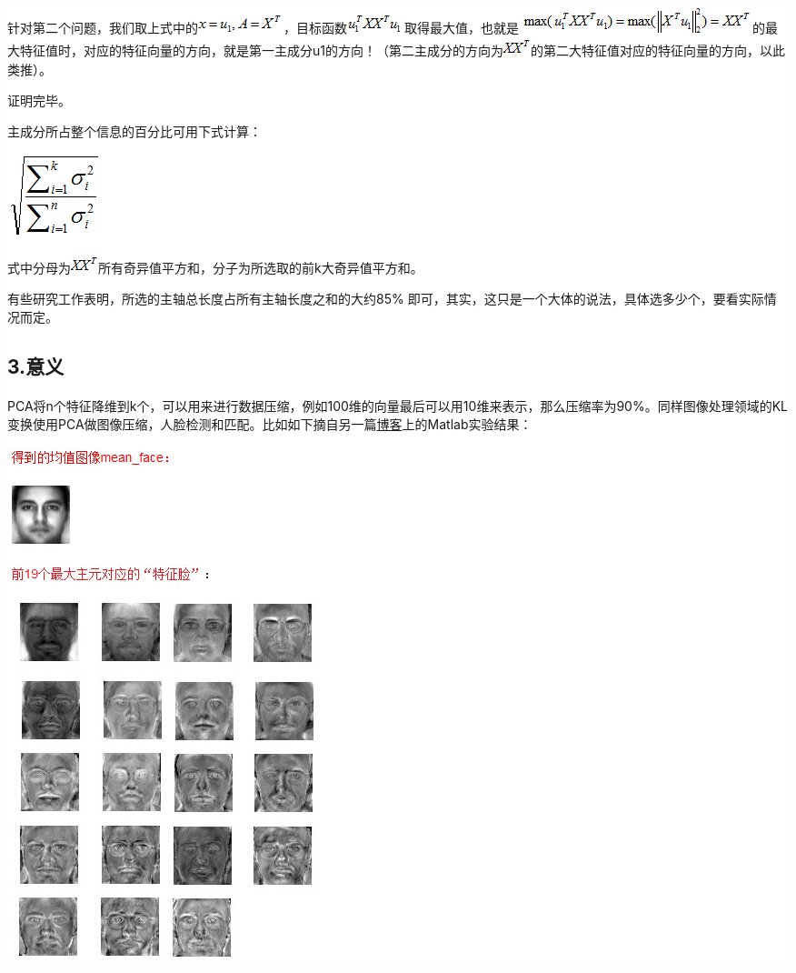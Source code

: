 针对第二个问题，我们取上式中的![](resources/4D873FCCD7FA0C25450A186D82C6DF52.jpg)，目标函数![](resources/B912D0B49B333C84810B9F42FDC2C371.jpg)取得最大值，也就是![](resources/F08BE5320B509F0294C2FFA7A78149F0.jpg)的最大特征值时，对应的特征向量的方向，就是第一主成分u1的方向！（第二主成分的方向为![](resources/DA34EBDDA776378A81AB97551EC955E5.jpg)的第二大特征值对应的特征向量的方向，以此类推）。

证明完毕。

主成分所占整个信息的百分比可用下式计算：

![](resources/37A328214BFC9BDB75F73A5CA3EABE17.jpg)

式中分母为![](resources/DA34EBDDA776378A81AB97551EC955E5.jpg)所有奇异值平方和，分子为所选取的前k大奇异值平方和。

有些研究工作表明，所选的主轴总长度占所有主轴长度之和的大约85% 即可，其实，这只是一个大体的说法，具体选多少个，要看实际情况而定。

3.意义
----

PCA将n个特征降维到k个，可以用来进行数据压缩，例如100维的向量最后可以用10维来表示，那么压缩率为90%。同样图像处理领域的KL变换使用PCA做图像压缩，人脸检测和匹配。比如如下摘自另一篇[博客](http://blog.csdn.net/mpbchina/article/details/7384425)上的Matlab实验结果：

![](resources/F1D8D0B4A5EC505A658C80C322D4AE65.jpg)
